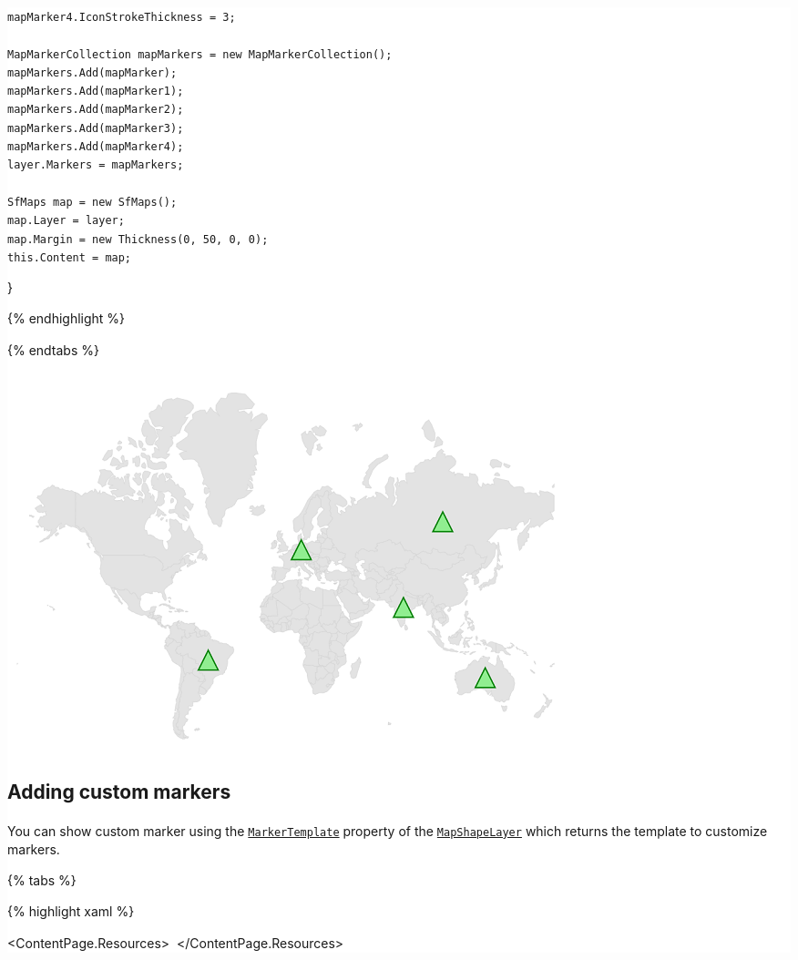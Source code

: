     mapMarker4.IconStrokeThickness = 3;

    MapMarkerCollection mapMarkers = new MapMarkerCollection();
    mapMarkers.Add(mapMarker);
    mapMarkers.Add(mapMarker1);
    mapMarkers.Add(mapMarker2);
    mapMarkers.Add(mapMarker3);
    mapMarkers.Add(mapMarker4);
    layer.Markers = mapMarkers;

    SfMaps map = new SfMaps();
    map.Layer = layer;
    map.Margin = new Thickness(0, 50, 0, 0);
    this.Content = map;
 }

{% endhighlight %}

{% endtabs %}

![marker customization](images/markers/marker_customization.png)

## Adding custom markers

You can show custom marker using the [`MarkerTemplate`](https://help.syncfusion.com/cr/maui/Syncfusion.Maui.Maps.MapLayer.html#Syncfusion_Maui_Maps_MapLayer_MarkerTemplate) property of the [`MapShapeLayer`](https://help.syncfusion.com/cr/maui/Syncfusion.Maui.Maps.MapShapeLayer.html) which returns the template to customize markers.

{% tabs %}

{% highlight xaml %}

<ContentPage.Resources>
    <ResourceDictionary>
        <DataTemplate x:Key="LowPopulationTemplate">
            <StackLayout HorizontalOptions="StartAndExpand"
                         VerticalOptions="Center">
                <Image Source="map.png"
                       HeightRequest="30"
                       WidthRequest="30" />
            </StackLayout>
        </DataTemplate>
    </ResourceDictionary>
</ContentPage.Resources>
